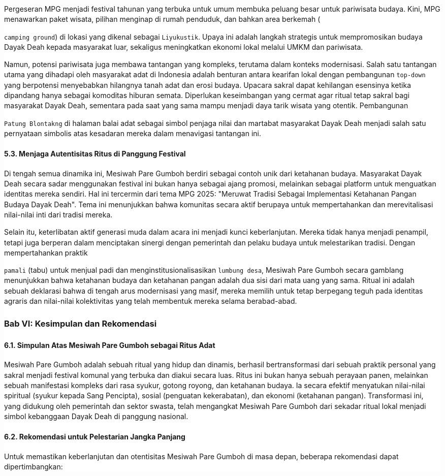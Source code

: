Pergeseran MPG menjadi festival tahunan yang terbuka untuk umum membuka peluang besar untuk pariwisata budaya. Kini, MPG menawarkan paket wisata, pilihan menginap di rumah penduduk, dan bahkan area berkemah (

`camping ground`) di lokasi yang dikenal sebagai `Liyukustik`. Upaya ini adalah langkah strategis untuk mempromosikan budaya Dayak Deah kepada masyarakat luar, sekaligus meningkatkan ekonomi lokal melalui UMKM dan pariwisata.

Namun, potensi pariwisata juga membawa tantangan yang kompleks, terutama dalam konteks modernisasi. Salah satu tantangan utama yang dihadapi oleh masyarakat adat di Indonesia adalah benturan antara kearifan lokal dengan pembangunan `top-down` yang berpotensi menyebabkan hilangnya tanah adat dan erosi budaya. Upacara sakral dapat kehilangan esensinya ketika dipandang hanya sebagai komoditas hiburan semata. Diperlukan keseimbangan yang cermat agar ritual tetap sakral bagi masyarakat Dayak Deah, sementara pada saat yang sama mampu menjadi daya tarik wisata yang otentik. Pembangunan

`Patung Blontakng` di halaman balai adat sebagai simbol penjaga nilai dan martabat masyarakat Dayak Deah menjadi salah satu pernyataan simbolis atas kesadaran mereka dalam menavigasi tantangan ini.

#### **5.3. Menjaga Autentisitas Ritus di Panggung Festival**

Di tengah semua dinamika ini, Mesiwah Pare Gumboh berdiri sebagai contoh unik dari ketahanan budaya. Masyarakat Dayak Deah secara sadar menggunakan festival ini bukan hanya sebagai ajang promosi, melainkan sebagai platform untuk menguatkan identitas mereka sendiri. Hal ini tercermin dari tema MPG 2025: "Meruwat Tradisi Sebagai Implementasi Ketahanan Pangan Budaya Dayak Deah". Tema ini menunjukkan bahwa komunitas secara aktif berupaya untuk mempertahankan dan merevitalisasi nilai-nilai inti dari tradisi mereka.

Selain itu, keterlibatan aktif generasi muda dalam acara ini menjadi kunci keberlanjutan. Mereka tidak hanya menjadi penampil, tetapi juga berperan dalam menciptakan sinergi dengan pemerintah dan pelaku budaya untuk melestarikan tradisi. Dengan mempertahankan praktik

`pamali` (tabu) untuk menjual padi dan menginstitusionalisasikan `lumbung desa`, Mesiwah Pare Gumboh secara gamblang menunjukkan bahwa ketahanan budaya dan ketahanan pangan adalah dua sisi dari mata uang yang sama. Ritual ini adalah sebuah deklarasi bahwa di tengah arus modernisasi yang masif, mereka memilih untuk tetap berpegang teguh pada identitas agraris dan nilai-nilai kolektivitas yang telah membentuk mereka selama berabad-abad.

### **Bab VI: Kesimpulan dan Rekomendasi**

#### **6.1. Simpulan Atas Mesiwah Pare Gumboh sebagai Ritus Adat**

Mesiwah Pare Gumboh adalah sebuah ritual yang hidup dan dinamis, berhasil bertransformasi dari sebuah praktik personal yang sakral menjadi festival komunal yang terbuka dan diakui secara luas. Ritus ini bukan hanya sebuah perayaan panen, melainkan sebuah manifestasi kompleks dari rasa syukur, gotong royong, dan ketahanan budaya. Ia secara efektif menyatukan nilai-nilai spiritual (syukur kepada Sang Pencipta), sosial (penguatan kekerabatan), dan ekonomi (ketahanan pangan). Transformasi ini, yang didukung oleh pemerintah dan sektor swasta, telah mengangkat Mesiwah Pare Gumboh dari sekadar ritual lokal menjadi simbol kebanggaan Dayak Deah di panggung nasional.

#### **6.2. Rekomendasi untuk Pelestarian Jangka Panjang**

Untuk memastikan keberlanjutan dan otentisitas Mesiwah Pare Gumboh di masa depan, beberapa rekomendasi dapat dipertimbangkan:
